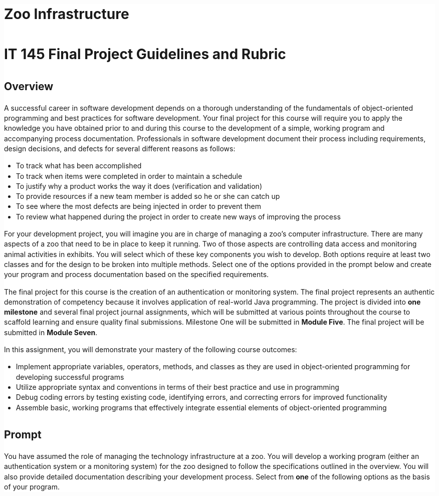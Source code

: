 # Zoo Infrastructure

# IT 145 Final Project Guidelines and Rubric
## Overview
A successful career in software development depends on a thorough understanding of the fundamentals of object-oriented programming and best practices for
software development. Your final project for this course will require you to apply the knowledge you have obtained prior to and during this course to the
development of a simple, working program and accompanying process documentation. Professionals in software development document their process including
requirements, design decisions, and defects for several different reasons as follows:
* To track what has been accomplished
* To track when items were completed in order to maintain a schedule
* To justify why a product works the way it does (verification and validation)
* To provide resources if a new team member is added so he or she can catch up
* To see where the most defects are being injected in order to prevent them
* To review what happened during the project in order to create new ways of improving the process

For your development project, you will imagine you are in charge of managing a zoo’s computer infrastructure. There are many aspects of a zoo that need to be
in place to keep it running. Two of those aspects are controlling data access and monitoring animal activities in exhibits. You will select which of these key
components you wish to develop. Both options require at least two classes and for the design to be broken into multiple methods. Select one of the options
provided in the prompt below and create your program and process documentation based on the specified requirements.

The final project for this course is the creation of an authentication or monitoring system. The final project represents an authentic demonstration of
competency because it involves application of real-world Java programming. The project is divided into **one milestone** and several final project journal
assignments, which will be submitted at various points throughout the course to scaffold learning and ensure quality final submissions. Milestone One will be
submitted in **Module Five**. The final project will be submitted in **Module Seven**.

In this assignment, you will demonstrate your mastery of the following course outcomes:
* Implement appropriate variables, operators, methods, and classes as they are used in object-oriented programming for developing successful programs
* Utilize appropriate syntax and conventions in terms of their best practice and use in programming
* Debug coding errors by testing existing code, identifying errors, and correcting errors for improved functionality
* Assemble basic, working programs that effectively integrate essential elements of object-oriented programming
## Prompt
You have assumed the role of managing the technology infrastructure at a zoo. You will develop a working program (either an authentication system or a
monitoring system) for the zoo designed to follow the specifications outlined in the overview. You will also provide detailed documentation describing
your development process. Select from **one** of the following options as the basis of your program.
